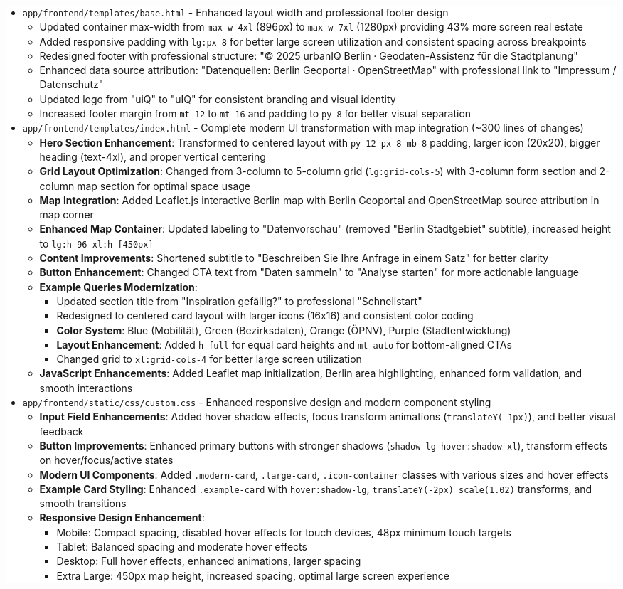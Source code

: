 - `app/frontend/templates/base.html` - Enhanced layout width and professional footer design
  - Updated container max-width from `max-w-4xl` (896px) to `max-w-7xl` (1280px) providing 43% more screen real estate
  - Added responsive padding with `lg:px-8` for better large screen utilization and consistent spacing across breakpoints
  - Redesigned footer with professional structure: "© 2025 urbanIQ Berlin · Geodaten-Assistenz für die Stadtplanung"
  - Enhanced data source attribution: "Datenquellen: Berlin Geoportal · OpenStreetMap" with professional link to "Impressum / Datenschutz"
  - Updated logo from "uiQ" to "uIQ" for consistent branding and visual identity
  - Increased footer margin from `mt-12` to `mt-16` and padding to `py-8` for better visual separation
- `app/frontend/templates/index.html` - Complete modern UI transformation with map integration (~300 lines of changes)
  - **Hero Section Enhancement**: Transformed to centered layout with `py-12 px-8 mb-8` padding, larger icon (20x20), bigger heading (text-4xl), and proper vertical centering
  - **Grid Layout Optimization**: Changed from 3-column to 5-column grid (`lg:grid-cols-5`) with 3-column form section and 2-column map section for optimal space usage
  - **Map Integration**: Added Leaflet.js interactive Berlin map with Berlin Geoportal and OpenStreetMap source attribution in map corner
  - **Enhanced Map Container**: Updated labeling to "Datenvorschau" (removed "Berlin Stadtgebiet" subtitle), increased height to `lg:h-96 xl:h-[450px]`
  - **Content Improvements**: Shortened subtitle to "Beschreiben Sie Ihre Anfrage in einem Satz" for better clarity
  - **Button Enhancement**: Changed CTA text from "Daten sammeln" to "Analyse starten" for more actionable language
  - **Example Queries Modernization**:
    - Updated section title from "Inspiration gefällig?" to professional "Schnellstart"
    - Redesigned to centered card layout with larger icons (16x16) and consistent color coding
    - **Color System**: Blue (Mobilität), Green (Bezirksdaten), Orange (ÖPNV), Purple (Stadtentwicklung)
    - **Layout Enhancement**: Added `h-full` for equal card heights and `mt-auto` for bottom-aligned CTAs
    - Changed grid to `xl:grid-cols-4` for better large screen utilization
  - **JavaScript Enhancements**: Added Leaflet map initialization, Berlin area highlighting, enhanced form validation, and smooth interactions
- `app/frontend/static/css/custom.css` - Enhanced responsive design and modern component styling
  - **Input Field Enhancements**: Added hover shadow effects, focus transform animations (`translateY(-1px)`), and better visual feedback
  - **Button Improvements**: Enhanced primary buttons with stronger shadows (`shadow-lg hover:shadow-xl`), transform effects on hover/focus/active states
  - **Modern UI Components**: Added `.modern-card`, `.large-card`, `.icon-container` classes with various sizes and hover effects
  - **Example Card Styling**: Enhanced `.example-card` with `hover:shadow-lg`, `translateY(-2px) scale(1.02)` transforms, and smooth transitions
  - **Responsive Design Enhancement**:
    - Mobile: Compact spacing, disabled hover effects for touch devices, 48px minimum touch targets
    - Tablet: Balanced spacing and moderate hover effects
    - Desktop: Full hover effects, enhanced animations, larger spacing
    - Extra Large: 450px map height, increased spacing, optimal large screen experience
